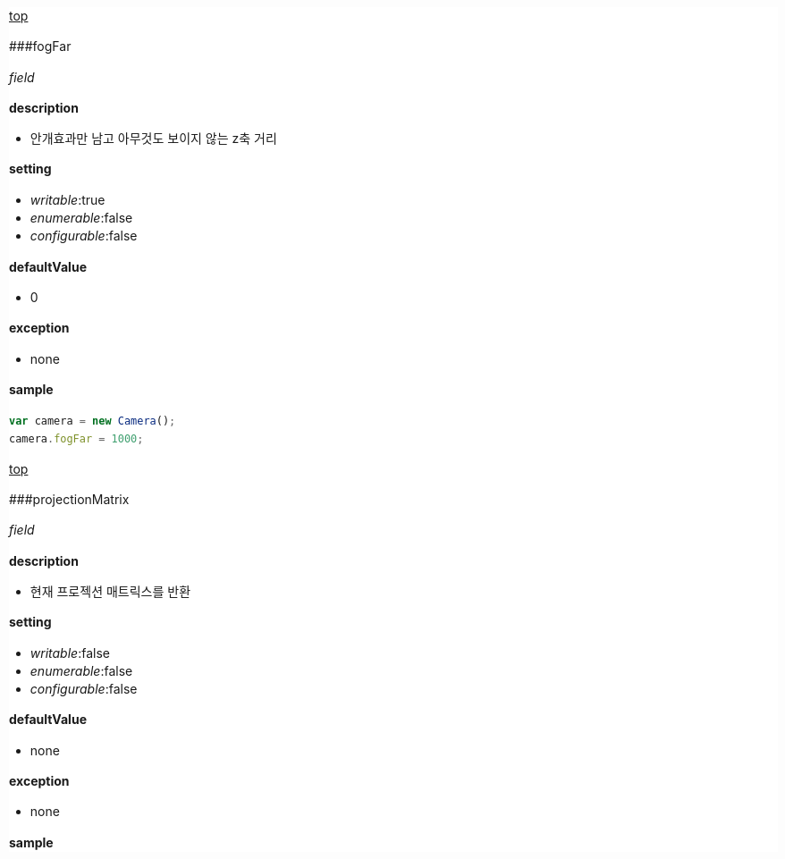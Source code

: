 [top](#)

<a name="fogFar"></a>
###fogFar

_field_


**description**


- 안개효과만 남고 아무것도 보이지 않는  z축 거리

**setting**

- *writable*:true
-  *enumerable*:false
-  *configurable*:false

**defaultValue**


- 0

**exception**


- none

**sample**

```javascript
var camera = new Camera();
camera.fogFar = 1000;
```

[top](#)

<a name="projectionMatrix"></a>
###projectionMatrix

_field_


**description**


- 현재 프로젝션 매트릭스를 반환

**setting**

- *writable*:false
-  *enumerable*:false
-  *configurable*:false

**defaultValue**


- none

**exception**


- none

**sample**
